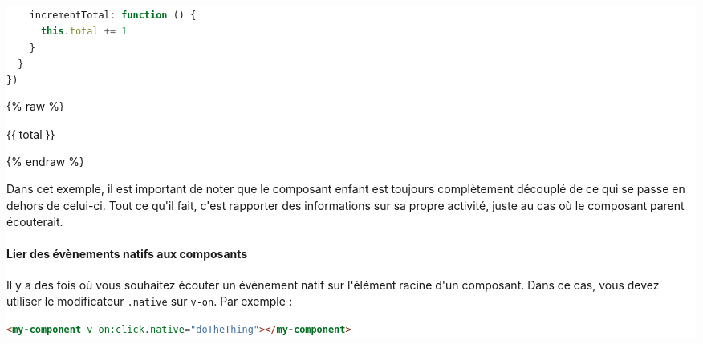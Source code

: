 ``` js
    incrementTotal: function () {
      this.total += 1
    }
  }
})
```

{% raw %}
<div id="counter-event-example" class="demo">
  <p>{{ total }}</p>
  <button-counter v-on:increment="incrementTotal"></button-counter>
  <button-counter v-on:increment="incrementTotal"></button-counter>
</div>
<script>
Vue.component('button-counter', {
  template: '<button v-on:click="incrementCounter">{{ counter }}</button>',
  data: function () {
    return {
      counter: 0
    }
  },
  methods: {
    incrementCounter: function () {
      this.counter += 1
      this.$emit('increment')
    }
  }
})
new Vue({
  el: '#counter-event-example',
  data: {
    total: 0
  },
  methods: {
    incrementTotal: function () {
      this.total += 1
    }
  }
})
</script>
{% endraw %}

Dans cet exemple, il est important de noter que le composant enfant est toujours complètement découplé de ce qui se passe en dehors de celui-ci. Tout ce qu'il fait, c'est rapporter des informations sur sa propre activité, juste au cas où le composant parent écouterait.

#### Lier des évènements natifs aux composants

Il y a des fois où vous souhaitez écouter un évènement natif sur l'élément racine d'un composant. Dans ce cas, vous devez utiliser le modificateur `.native` sur `v-on`. Par exemple :

``` html
<my-component v-on:click.native="doTheThing"></my-component>
```
